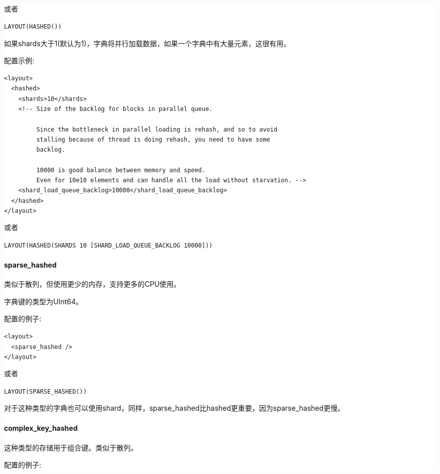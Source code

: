 或者

```
LAYOUT(HASHED())
```

如果shards大于1(默认为1)，字典将并行加载数据，如果一个字典中有大量元素，这很有用。

配置示例:

```
<layout>
  <hashed>
    <shards>10</shards>
    <!-- Size of the backlog for blocks in parallel queue.

         Since the bottleneck in parallel loading is rehash, and so to avoid
         stalling because of thread is doing rehash, you need to have some
         backlog.

         10000 is good balance between memory and speed.
         Even for 10e10 elements and can handle all the load without starvation. -->
    <shard_load_queue_backlog>10000</shard_load_queue_backlog>
  </hashed>
</layout>
```

或者

```
LAYOUT(HASHED(SHARDS 10 [SHARD_LOAD_QUEUE_BACKLOG 10000]))
```

#### sparse_hashed

类似于散列，但使用更少的内存，支持更多的CPU使用。

字典键的类型为UInt64。

配置的例子:

```
<layout>
  <sparse_hashed />
</layout>
```

或者

```
LAYOUT(SPARSE_HASHED())
```

对于这种类型的字典也可以使用shard，同样，sparse_hashed比hashed更重要，因为sparse_hashed更慢。

#### complex_key_hashed

这种类型的存储用于组合键。类似于散列。

配置的例子:
